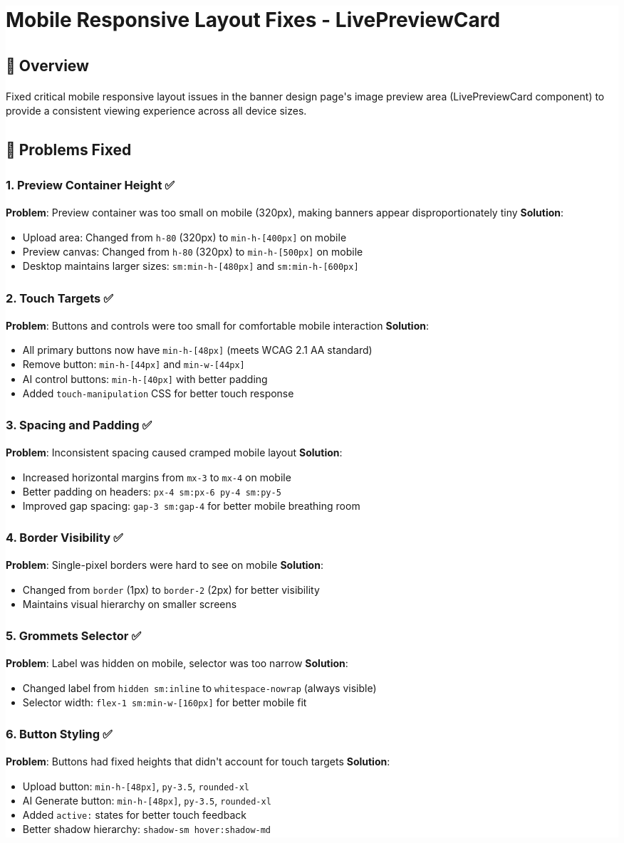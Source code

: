 # Mobile Responsive Layout Fixes - LivePreviewCard

## 🎯 Overview

Fixed critical mobile responsive layout issues in the banner design page's image preview area (LivePreviewCard component) to provide a consistent viewing experience across all device sizes.

## 🐛 Problems Fixed

### 1. **Preview Container Height** ✅
**Problem**: Preview container was too small on mobile (320px), making banners appear disproportionately tiny
**Solution**: 
- Upload area: Changed from `h-80` (320px) to `min-h-[400px]` on mobile
- Preview canvas: Changed from `h-80` (320px) to `min-h-[500px]` on mobile
- Desktop maintains larger sizes: `sm:min-h-[480px]` and `sm:min-h-[600px]`

### 2. **Touch Targets** ✅
**Problem**: Buttons and controls were too small for comfortable mobile interaction
**Solution**:
- All primary buttons now have `min-h-[48px]` (meets WCAG 2.1 AA standard)
- Remove button: `min-h-[44px]` and `min-w-[44px]`
- AI control buttons: `min-h-[40px]` with better padding
- Added `touch-manipulation` CSS for better touch response

### 3. **Spacing and Padding** ✅
**Problem**: Inconsistent spacing caused cramped mobile layout
**Solution**:
- Increased horizontal margins from `mx-3` to `mx-4` on mobile
- Better padding on headers: `px-4 sm:px-6 py-4 sm:py-5`
- Improved gap spacing: `gap-3 sm:gap-4` for better mobile breathing room

### 4. **Border Visibility** ✅
**Problem**: Single-pixel borders were hard to see on mobile
**Solution**:
- Changed from `border` (1px) to `border-2` (2px) for better visibility
- Maintains visual hierarchy on smaller screens

### 5. **Grommets Selector** ✅
**Problem**: Label was hidden on mobile, selector was too narrow
**Solution**:
- Changed label from `hidden sm:inline` to `whitespace-nowrap` (always visible)
- Selector width: `flex-1 sm:min-w-[160px]` for better mobile fit

### 6. **Button Styling** ✅
**Problem**: Buttons had fixed heights that didn't account for touch targets
**Solution**:
- Upload button: `min-h-[48px]`, `py-3.5`, `rounded-xl`
- AI Generate button: `min-h-[48px]`, `py-3.5`, `rounded-xl`
- Added `active:` states for better touch feedback
- Better shadow hierarchy: `shadow-sm hover:shadow-md`
